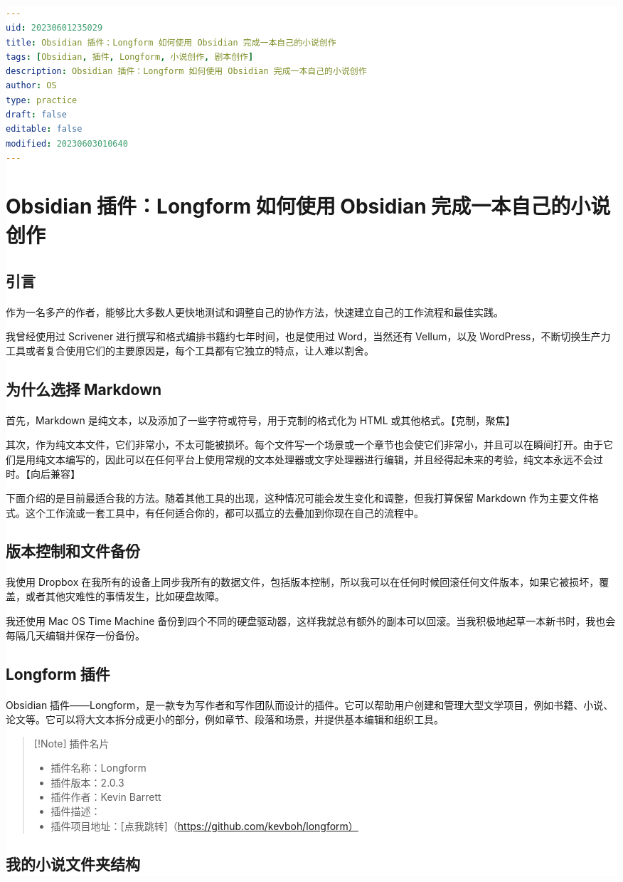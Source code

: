 ```yaml
---
uid: 20230601235029
title: Obsidian 插件：Longform 如何使用 Obsidian 完成一本自己的小说创作
tags: [Obsidian, 插件, Longform, 小说创作, 剧本创作]
description: Obsidian 插件：Longform 如何使用 Obsidian 完成一本自己的小说创作
author: OS
type: practice
draft: false
editable: false
modified: 20230603010640
---
```


# Obsidian 插件：Longform 如何使用 Obsidian 完成一本自己的小说创作

## 引言

作为一名多产的作者，能够比大多数人更快地测试和调整自己的协作方法，快速建立自己的工作流程和最佳实践。

我曾经使用过 Scrivener 进行撰写和格式编排书籍约七年时间，也是使用过 Word，当然还有 Vellum，以及 WordPress，不断切换生产力工具或者复合使用它们的主要原因是，每个工具都有它独立的特点，让人难以割舍。

## 为什么选择 Markdown

首先，Markdown 是纯文本，以及添加了一些字符或符号，用于克制的格式化为 HTML 或其他格式。【克制，聚焦】

其次，作为纯文本文件，它们非常小，不太可能被损坏。每个文件写一个场景或一个章节也会使它们非常小，并且可以在瞬间打开。由于它们是用纯文本编写的，因此可以在任何平台上使用常规的文本处理器或文字处理器进行编辑，并且经得起未来的考验，纯文本永远不会过时。【向后兼容】

下面介绍的是目前最适合我的方法。随着其他工具的出现，这种情况可能会发生变化和调整，但我打算保留 Markdown 作为主要文件格式。这个工作流或一套工具中，有任何适合你的，都可以孤立的去叠加到你现在自己的流程中。

## 版本控制和文件备份

我使用 Dropbox 在我所有的设备上同步我所有的数据文件，包括版本控制，所以我可以在任何时候回滚任何文件版本，如果它被损坏，覆盖，或者其他灾难性的事情发生，比如硬盘故障。

我还使用 Mac OS Time Machine 备份到四个不同的硬盘驱动器，这样我就总有额外的副本可以回滚。当我积极地起草一本新书时，我也会每隔几天编辑并保存一份备份。

## Longform 插件

Obsidian 插件——Longform，是一款专为写作者和写作团队而设计的插件。它可以帮助用户创建和管理大型文学项目，例如书籍、小说、论文等。它可以将大文本拆分成更小的部分，例如章节、段落和场景，并提供基本编辑和组织工具。

> [!Note] 插件名片
> - 插件名称：Longform
> - 插件版本：2.0.3
> - 插件作者：Kevin Barrett
> - 插件描述：
> - 插件项目地址：[点我跳转]（<https://github.com/kevboh/longform）>

## 我的小说文件夹结构

